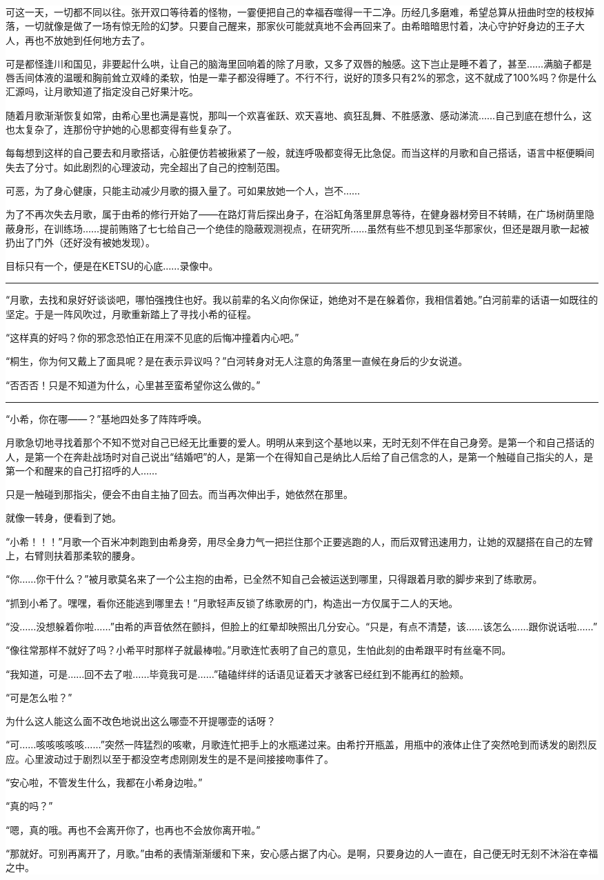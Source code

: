 可这一天，一切都不同以往。张开双口等待着的怪物，一霎便把自己的幸福吞噬得一干二净。历经几多磨难，希望总算从扭曲时空的枝杈掉落，一切就像是做了一场有惊无险的幻梦。只要自己醒来，那家伙可能就真地不会再回来了。由希暗暗思忖着，决心守护好身边的王子大人，再也不放她到任何地方去了。

可是都怪逢川和国见，非要起什么哄，让自己的脑海里回响着的除了月歌，又多了双唇的触感。这下岂止是睡不着了，甚至……满脑子都是唇舌间体液的温暖和胸前耸立双峰的柔软，怕是一辈子都没得睡了。不行不行，说好的顶多只有2%的邪念，这不就成了100%吗？你是什么汇源吗，让月歌知道了指定没自己好果汁吃。

随着月歌渐渐恢复如常，由希心里也满是喜悦，那叫一个欢喜雀跃、欢天喜地、疯狂乱舞、不胜感激、感动涕流……自己到底在想什么，这也太复杂了，连那份守护她的心思都变得有些复杂了。

每每想到这样的自己要去和月歌搭话，心脏便仿若被揪紧了一般，就连呼吸都变得无比急促。而当这样的月歌和自己搭话，语言中枢便瞬间失去了分寸。如此剧烈的心理波动，完全超出了自己的控制范围。

可恶，为了身心健康，只能主动减少月歌的摄入量了。可如果放她一个人，岂不……

为了不再次失去月歌，属于由希的修行开始了——在路灯背后探出身子，在浴缸角落里屏息等待，在健身器材旁目不转睛，在广场树荫里隐蔽身形，在训练场……提前贿赂了七七给自己一个绝佳的隐蔽观测视点，在研究所……虽然有些不想见到圣华那家伙，但还是跟月歌一起被扔出了门外（还好没有被她发现）。

目标只有一个，便是在KETSU的心底……录像中。

---

“月歌，去找和泉好好谈谈吧，哪怕强拽住也好。我以前辈的名义向你保证，她绝对不是在躲着你，我相信着她。”白河前辈的话语一如既往的坚定。于是一阵风吹过，月歌重新踏上了寻找小希的征程。

“这样真的好吗？你的邪念恐怕正在用深不见底的后悔冲撞着内心吧。”

“桐生，你为何又戴上了面具呢？是在表示异议吗？”白河转身对无人注意的角落里一直候在身后的少女说道。

“否否否！只是不知道为什么，心里甚至蛮希望你这么做的。”

---

“小希，你在哪——？”基地四处多了阵阵呼唤。

月歌急切地寻找着那个不知不觉对自己已经无比重要的爱人。明明从来到这个基地以来，无时无刻不伴在自己身旁。是第一个和自己搭话的人，是第一个在奔赴战场时对自己说出“结婚吧”的人，是第一个在得知自己是纳比人后给了自己信念的人，是第一个触碰自己指尖的人，是第一个和醒来的自己打招呼的人……

只是一触碰到那指尖，便会不由自主抽了回去。而当再次伸出手，她依然在那里。

就像一转身，便看到了她。

“小希！！！”月歌一个百米冲刺跑到由希身旁，用尽全身力气一把拦住那个正要逃跑的人，而后双臂迅速用力，让她的双腿搭在自己的左臂上，右臂则扶着那柔软的腰身。

“你……你干什么？”被月歌莫名来了一个公主抱的由希，已全然不知自己会被运送到哪里，只得跟着月歌的脚步来到了练歌房。

“抓到小希了。嘿嘿，看你还能逃到哪里去！”月歌轻声反锁了练歌房的门，构造出一方仅属于二人的天地。

“没……没想躲着你啦……”由希的声音依然在颤抖，但脸上的红晕却映照出几分安心。“只是，有点不清楚，该……该怎么……跟你说话啦……”

“像往常那样不就好了吗？小希平时那样子就最棒啦。”月歌连忙表明了自己的意见，生怕此刻的由希跟平时有丝毫不同。

“我知道，可是……回不去了啦……毕竟我可是……”磕磕绊绊的话语见证着天才骇客已经红到不能再红的脸颊。

“可是怎么啦？”

为什么这人能这么面不改色地说出这么哪壶不开提哪壶的话呀？

“可……咳咳咳咳咳……”突然一阵猛烈的咳嗽，月歌连忙把手上的水瓶递过来。由希拧开瓶盖，用瓶中的液体止住了突然呛到而诱发的剧烈反应。心里波动过于剧烈以至于都没空考虑刚刚发生的是不是间接接吻事件了。

“安心啦，不管发生什么，我都在小希身边啦。”

“真的吗？”

“嗯，真的哦。再也不会离开你了，也再也不会放你离开啦。”

“那就好。可别再离开了，月歌。”由希的表情渐渐缓和下来，安心感占据了内心。是啊，只要身边的人一直在，自己便无时无刻不沐浴在幸福之中。
